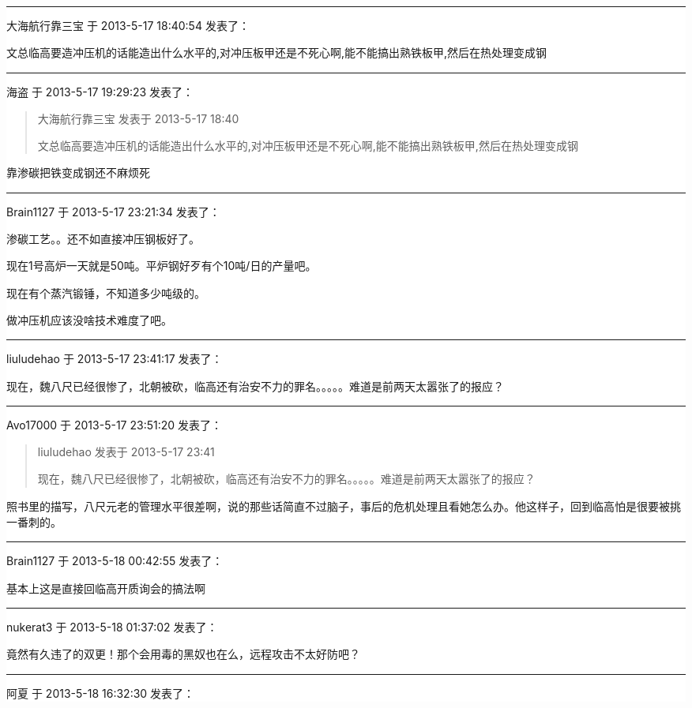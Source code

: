 ---------

大海航行靠三宝 于 2013-5-17 18:40:54 发表了：

文总临高要造冲压机的话能造出什么水平的,对冲压板甲还是不死心啊,能不能搞出熟铁板甲,然后在热处理变成钢

---------

海盗 于 2013-5-17 19:29:23 发表了：

> 大海航行靠三宝 发表于 2013-5-17 18:40
> 
> 文总临高要造冲压机的话能造出什么水平的,对冲压板甲还是不死心啊,能不能搞出熟铁板甲,然后在热处理变成钢



靠渗碳把铁变成钢还不麻烦死

---------

Brain1127 于 2013-5-17 23:21:34 发表了：

渗碳工艺。。还不如直接冲压钢板好了。

现在1号高炉一天就是50吨。平炉钢好歹有个10吨/日的产量吧。

现在有个蒸汽锻锤，不知道多少吨级的。

做冲压机应该没啥技术难度了吧。

---------

liuludehao 于 2013-5-17 23:41:17 发表了：

现在，魏八尺已经很惨了，北朝被砍，临高还有治安不力的罪名。。。。。难道是前两天太嚣张了的报应？

---------

Avo17000 于 2013-5-17 23:51:20 发表了：

> liuludehao 发表于 2013-5-17 23:41
> 
> 现在，魏八尺已经很惨了，北朝被砍，临高还有治安不力的罪名。。。。。难道是前两天太嚣张了的报应？



照书里的描写，八尺元老的管理水平很差啊，说的那些话简直不过脑子，事后的危机处理且看她怎么办。他这样子，回到临高怕是很要被挑一番刺的。

---------

Brain1127 于 2013-5-18 00:42:55 发表了：

基本上这是直接回临高开质询会的搞法啊

---------

nukerat3 于 2013-5-18 01:37:02 发表了：

竟然有久违了的双更！那个会用毒的黑奴也在么，远程攻击不太好防吧？

---------

阿夏 于 2013-5-18 16:32:30 发表了：
